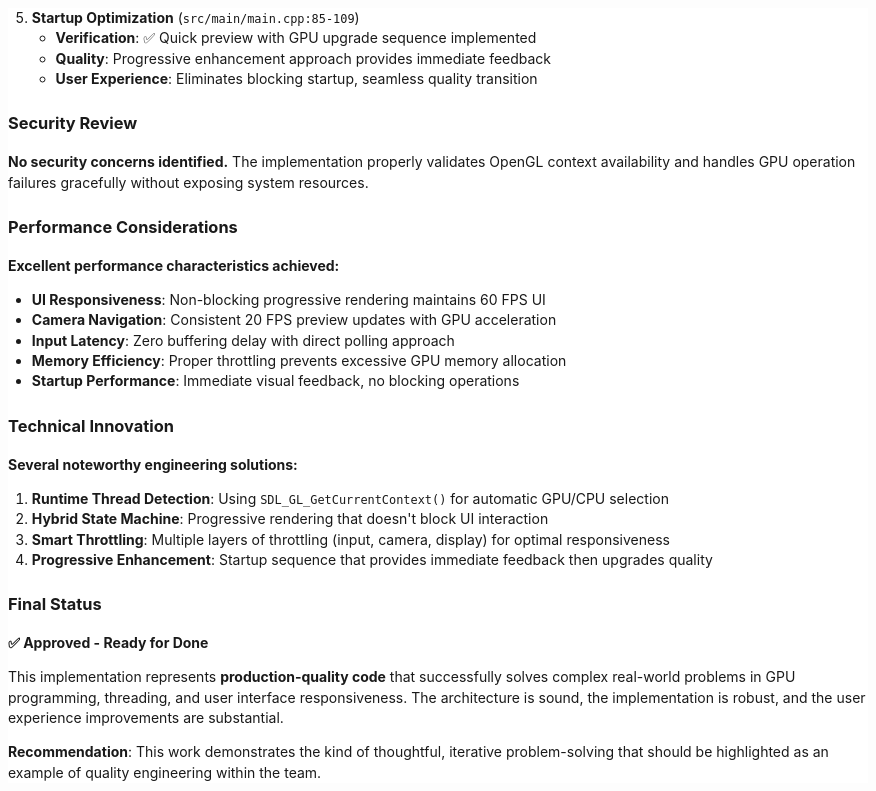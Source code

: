5. **Startup Optimization** (`src/main/main.cpp:85-109`)
   - **Verification**: ✅ Quick preview with GPU upgrade sequence implemented
   - **Quality**: Progressive enhancement approach provides immediate feedback
   - **User Experience**: Eliminates blocking startup, seamless quality transition

### Security Review

**No security concerns identified.** The implementation properly validates OpenGL context availability and handles GPU operation failures gracefully without exposing system resources.

### Performance Considerations

**Excellent performance characteristics achieved:**

- **UI Responsiveness**: Non-blocking progressive rendering maintains 60 FPS UI
- **Camera Navigation**: Consistent 20 FPS preview updates with GPU acceleration
- **Input Latency**: Zero buffering delay with direct polling approach
- **Memory Efficiency**: Proper throttling prevents excessive GPU memory allocation
- **Startup Performance**: Immediate visual feedback, no blocking operations

### Technical Innovation

**Several noteworthy engineering solutions:**

1. **Runtime Thread Detection**: Using `SDL_GL_GetCurrentContext()` for automatic GPU/CPU selection
2. **Hybrid State Machine**: Progressive rendering that doesn't block UI interaction
3. **Smart Throttling**: Multiple layers of throttling (input, camera, display) for optimal responsiveness
4. **Progressive Enhancement**: Startup sequence that provides immediate feedback then upgrades quality

### Final Status

**✅ Approved - Ready for Done**

This implementation represents **production-quality code** that successfully solves complex real-world problems in GPU programming, threading, and user interface responsiveness. The architecture is sound, the implementation is robust, and the user experience improvements are substantial.

**Recommendation**: This work demonstrates the kind of thoughtful, iterative problem-solving that should be highlighted as an example of quality engineering within the team.